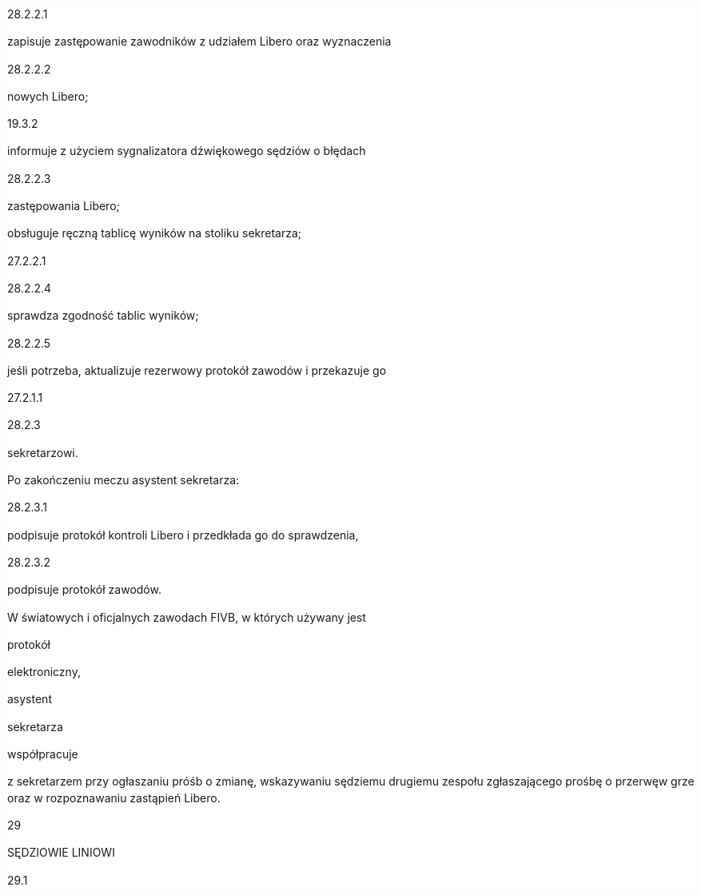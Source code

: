 28.2.2.1

zapisuje zastępowanie zawodników z udziałem Libero oraz wyznaczenia

28.2.2.2

nowych Libero;

19.3.2

informuje z użyciem sygnalizatora dźwiękowego sędziów o błędach

28.2.2.3

zastępowania Libero;

obsługuje ręczną tablicę wyników na stoliku sekretarza;

27.2.2.1

28.2.2.4

sprawdza zgodność tablic wyników;

28.2.2.5

jeśli potrzeba, aktualizuje rezerwowy protokół zawodów i przekazuje go

27.2.1.1

28.2.3

sekretarzowi.

Po zakończeniu meczu asystent sekretarza:

28.2.3.1

podpisuje protokół kontroli Libero i przedkłada go do sprawdzenia,

28.2.3.2

podpisuje protokół zawodów.

W światowych i oficjalnych zawodach FIVB, w których używany jest

protokół

elektroniczny,

asystent

sekretarza

współpracuje

z sekretarzem przy ogłaszaniu próśb o zmianę, wskazywaniu sędziemu drugiemu zespołu zgłaszającego prośbę o przerwęw grze oraz w rozpoznawaniu zastąpień Libero.

29

SĘDZIOWIE LINIOWI

29.1
